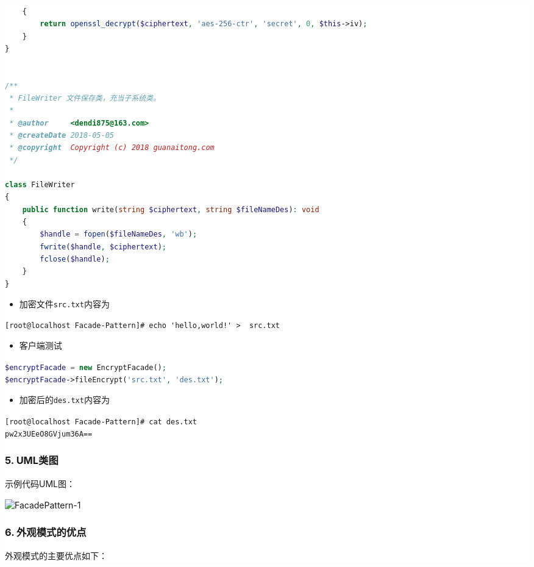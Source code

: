 ``` php
    {
        return openssl_decrypt($ciphertext, 'aes-256-ctr', 'secret', 0, $this->iv);
    }
}


/**
 * FileWriter 文件保存类，充当子系统类。
 *
 * @author     <dendi875@163.com>
 * @createDate 2018-05-05
 * @copyright  Copyright (c) 2018 guanaitong.com
 */

class FileWriter
{
    public function write(string $ciphertext, string $fileNameDes): void
    {
        $handle = fopen($fileNameDes, 'wb');
        fwrite($handle, $ciphertext);
        fclose($handle);
    }
}
```

* 加密文件``` src.txt ```内容为

```ssh
[root@localhost Facade-Pattern]# echo 'hello,world!' >  src.txt
```

* 客户端测试

```php
$encryptFacade = new EncryptFacade();
$encryptFacade->fileEncrypt('src.txt', 'des.txt');
```

* 加密后的``` des.txt ```内容为

```ssh
[root@localhost Facade-Pattern]# cat des.txt
pw2x3UEeO8GVjum36A==
```

### 5. UML类图

示例代码UML图：

![FacadePattern-1](https://github.com/dendi875/images/blob/master/Design%20Patterns(%E8%AE%BE%E8%AE%A1%E6%A8%A1%E5%BC%8F)/FacadePattern-1.png)

### 6. 外观模式的优点

外观模式的主要优点如下：
